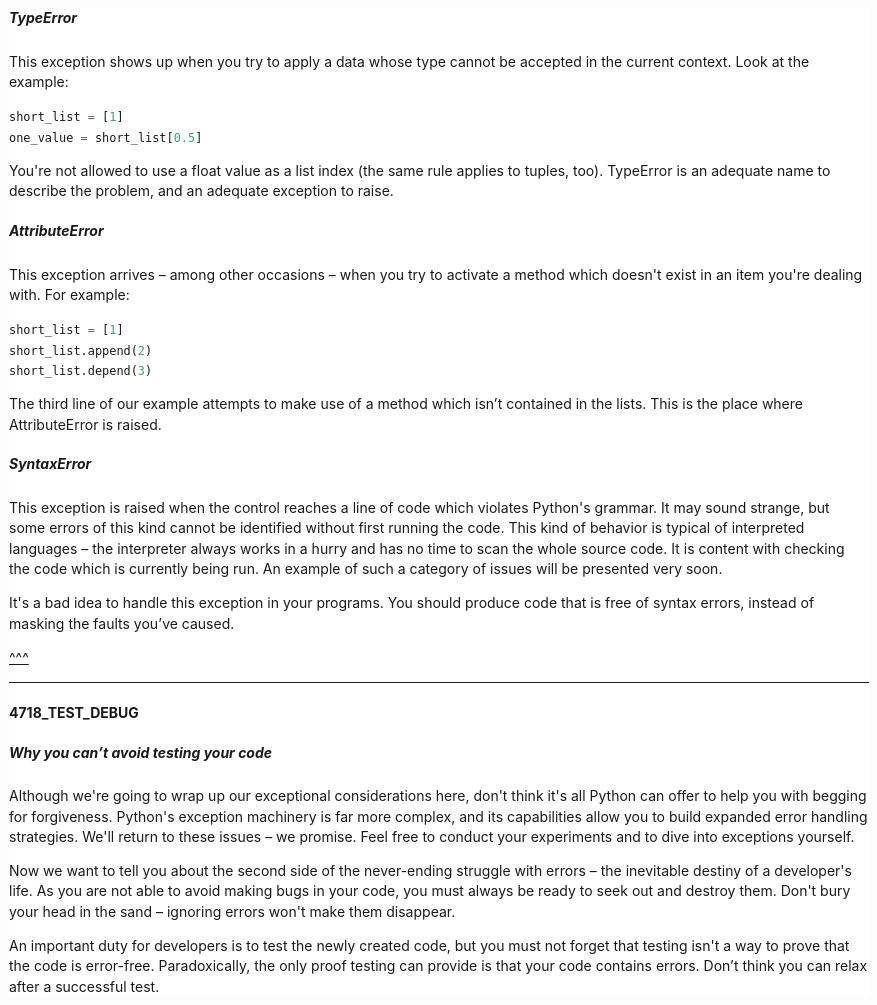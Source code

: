 ##### TypeError

This exception shows up when you try to apply a data whose type cannot be accepted in the current context. Look at the example:

```py
short_list = [1]
one_value = short_list[0.5]
```

You're not allowed to use a float value as a list index (the same rule applies to tuples, too). TypeError is an adequate name to describe the problem, and an adequate exception to raise.

##### AttributeError

This exception arrives – among other occasions – when you try to activate a method which doesn't exist in an item you're dealing with. For example:

```py
short_list = [1]
short_list.append(2)
short_list.depend(3)
```

The third line of our example attempts to make use of a method which isn’t contained in the lists. This is the place where AttributeError is raised.

##### SyntaxError

This exception is raised when the control reaches a line of code which violates Python's grammar. It may sound strange, but some errors of this kind cannot be identified without first running the code. This kind of behavior is typical of interpreted languages – the interpreter always works in a hurry and has no time to scan the whole source code. It is content with checking the code which is currently being run. An example of such a category of issues will be presented very soon.

It's a bad idea to handle this exception in your programs. You should produce code that is free of syntax errors, instead of masking the faults you’ve caused.

[^^^](#47_EXCEPTIONS)

---

#### 4718_TEST_DEBUG

##### Why you can’t avoid testing your code

Although we're going to wrap up our exceptional considerations here, don't think it's all Python can offer to help you with begging for forgiveness. Python's exception machinery is far more complex, and its capabilities allow you to build expanded error handling strategies. We'll return to these issues – we promise. Feel free to conduct your experiments and to dive into exceptions yourself.

Now we want to tell you about the second side of the never-ending struggle with errors – the inevitable destiny of a developer's life. As you are not able to avoid making bugs in your code, you must always be ready to seek out and destroy them. Don't bury your head in the sand – ignoring errors won't make them disappear.

An important duty for developers is to test the newly created code, but you must not forget that testing isn't a way to prove that the code is error-free. Paradoxically, the only proof testing can provide is that your code contains errors. Don’t think you can relax after a successful test.

